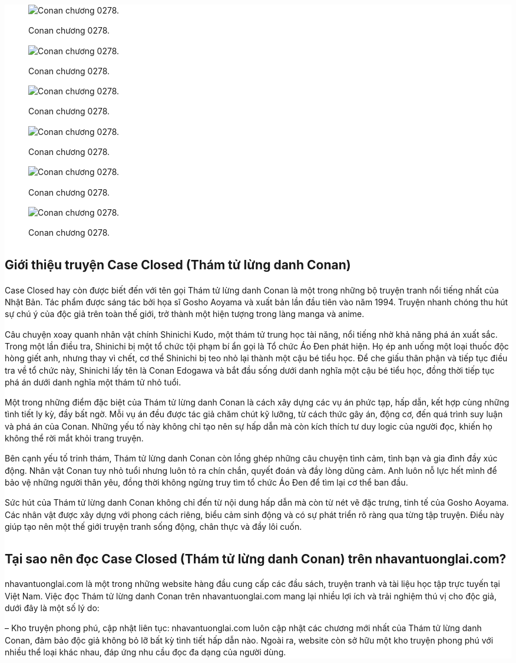 <figure><img src="https://data.nhavantuonglai.com/image/manga/gosho-aoyama-case-closed-0278-13.jpg" alt="Conan chương 0278." title="Conan chương 0278." height=100% width=100%><figcaption></p>Conan chương 0278.</p></figcaption></figure>

<figure><img src="https://data.nhavantuonglai.com/image/manga/gosho-aoyama-case-closed-0278-14.jpg" alt="Conan chương 0278." title="Conan chương 0278." height=100% width=100%><figcaption></p>Conan chương 0278.</p></figcaption></figure>

<figure><img src="https://data.nhavantuonglai.com/image/manga/gosho-aoyama-case-closed-0278-15.jpg" alt="Conan chương 0278." title="Conan chương 0278." height=100% width=100%><figcaption></p>Conan chương 0278.</p></figcaption></figure>

<figure><img src="https://data.nhavantuonglai.com/image/manga/gosho-aoyama-case-closed-0278-16.jpg" alt="Conan chương 0278." title="Conan chương 0278." height=100% width=100%><figcaption></p>Conan chương 0278.</p></figcaption></figure>

<figure><img src="https://data.nhavantuonglai.com/image/manga/gosho-aoyama-case-closed-0278-17.jpg" alt="Conan chương 0278." title="Conan chương 0278." height=100% width=100%><figcaption></p>Conan chương 0278.</p></figcaption></figure>

<figure><img src="https://data.nhavantuonglai.com/image/manga/gosho-aoyama-case-closed-0278-18.jpg" alt="Conan chương 0278." title="Conan chương 0278." height=100% width=100%><figcaption></p>Conan chương 0278.</p></figcaption></figure>

## Giới thiệu truyện Case Closed (Thám tử lừng danh Conan)

Case Closed hay còn được biết đến với tên gọi Thám tử lừng danh Conan là một trong những bộ truyện tranh nổi tiếng nhất của Nhật Bản. Tác phẩm được sáng tác bởi họa sĩ Gosho Aoyama và xuất bản lần đầu tiên vào năm 1994. Truyện nhanh chóng thu hút sự chú ý của độc giả trên toàn thế giới, trở thành một hiện tượng trong làng manga và anime.

Câu chuyện xoay quanh nhân vật chính Shinichi Kudo, một thám tử trung học tài năng, nổi tiếng nhờ khả năng phá án xuất sắc. Trong một lần điều tra, Shinichi bị một tổ chức tội phạm bí ẩn gọi là Tổ chức Áo Đen phát hiện. Họ ép anh uống một loại thuốc độc hòng giết anh, nhưng thay vì chết, cơ thể Shinichi bị teo nhỏ lại thành một cậu bé tiểu học. Để che giấu thân phận và tiếp tục điều tra về tổ chức này, Shinichi lấy tên là Conan Edogawa và bắt đầu sống dưới danh nghĩa một cậu bé tiểu học, đồng thời tiếp tục phá án dưới danh nghĩa một thám tử nhỏ tuổi.

Một trong những điểm đặc biệt của Thám tử lừng danh Conan là cách xây dựng các vụ án phức tạp, hấp dẫn, kết hợp cùng những tình tiết ly kỳ, đầy bất ngờ. Mỗi vụ án đều được tác giả chăm chút kỹ lưỡng, từ cách thức gây án, động cơ, đến quá trình suy luận và phá án của Conan. Những yếu tố này không chỉ tạo nên sự hấp dẫn mà còn kích thích tư duy logic của người đọc, khiến họ không thể rời mắt khỏi trang truyện.

Bên cạnh yếu tố trinh thám, Thám tử lừng danh Conan còn lồng ghép những câu chuyện tình cảm, tình bạn và gia đình đầy xúc động. Nhân vật Conan tuy nhỏ tuổi nhưng luôn tỏ ra chín chắn, quyết đoán và đầy lòng dũng cảm. Anh luôn nỗ lực hết mình để bảo vệ những người thân yêu, đồng thời không ngừng truy tìm tổ chức Áo Đen để tìm lại cơ thể ban đầu.

Sức hút của Thám tử lừng danh Conan không chỉ đến từ nội dung hấp dẫn mà còn từ nét vẽ đặc trưng, tinh tế của Gosho Aoyama. Các nhân vật được xây dựng với phong cách riêng, biểu cảm sinh động và có sự phát triển rõ ràng qua từng tập truyện. Điều này giúp tạo nên một thế giới truyện tranh sống động, chân thực và đầy lôi cuốn.

## Tại sao nên đọc Case Closed (Thám tử lừng danh Conan) trên nhavantuonglai.com?

nhavantuonglai.com là một trong những website hàng đầu cung cấp các đầu sách, truyện tranh và tài liệu học tập trực tuyến tại Việt Nam. Việc đọc Thám tử lừng danh Conan trên nhavantuonglai.com mang lại nhiều lợi ích và trải nghiệm thú vị cho độc giả, dưới đây là một số lý do:

– Kho truyện phong phú, cập nhật liên tục: nhavantuonglai.com luôn cập nhật các chương mới nhất của Thám tử lừng danh Conan, đảm bảo độc giả không bỏ lỡ bất kỳ tình tiết hấp dẫn nào. Ngoài ra, website còn sở hữu một kho truyện phong phú với nhiều thể loại khác nhau, đáp ứng nhu cầu đọc đa dạng của người dùng.
